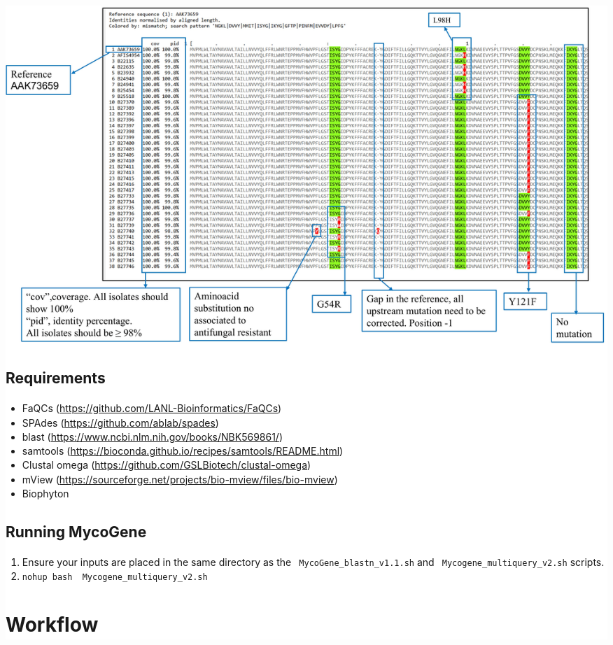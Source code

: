 ![FlowchartCoding region]( ./images/aln_protein_img.jpg)

## Requirements
- FaQCs (https://github.com/LANL-Bioinformatics/FaQCs)
- SPAdes (https://github.com/ablab/spades)  
- blast (https://www.ncbi.nlm.nih.gov/books/NBK569861/)  
- samtools (https://bioconda.github.io/recipes/samtools/README.html)    
- Clustal omega (https://github.com/GSLBiotech/clustal-omega)  
- mView (https://sourceforge.net/projects/bio-mview/files/bio-mview)
- Biophyton
  
## Running MycoGene
1. Ensure your inputs are placed in the same directory as the ` MycoGene_blastn_v1.1.sh` and ` Mycogene_multiquery_v2.sh` scripts.
2. `nohup bash  Mycogene_multiquery_v2.sh`

# Workflow